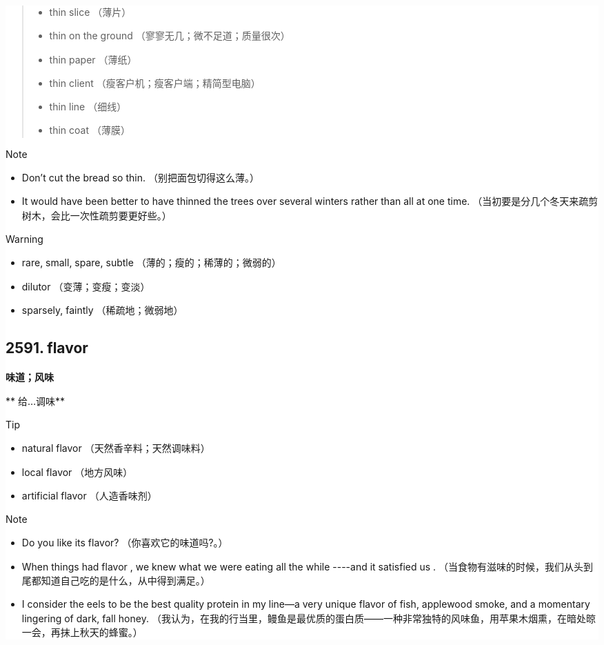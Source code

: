 >
> - thin slice （薄片）
>
> - thin on the ground （寥寥无几；微不足道；质量很次）
>
> - thin paper （薄纸）
>
> - thin client （瘦客户机；瘦客户端；精简型电脑）
>
> - thin line （细线）
>
> - thin coat （薄膜）
>

> [!NOTE]
>
> - Don’t cut the bread so thin. （别把面包切得这么薄。）
>
> - It would have been better to have thinned the trees over several winters rather than all at one time. （当初要是分几个冬天来疏剪树木，会比一次性疏剪要更好些。）
>

> [!WARNING]
>
> - rare, small, spare, subtle （薄的；瘦的；稀薄的；微弱的）
>
> - dilutor （变薄；变瘦；变淡）
>
> - sparsely, faintly （稀疏地；微弱地）
>

## 2591. flavor

**味道；风味**

** 给…调味**

> [!TIP]
>
> - natural flavor （天然香辛料；天然调味料）
>
> - local flavor （地方风味）
>
> - artificial flavor （人造香味剂）
>

> [!NOTE]
>
> - Do you like its flavor? （你喜欢它的味道吗?。）
>
> - When things had flavor , we knew what we were eating all the while ----and it satisfied us . （当食物有滋味的时候，我们从头到尾都知道自己吃的是什么，从中得到满足。）
>
> - I consider the eels to be the best quality protein in my line—a very unique flavor of fish, applewood smoke, and a momentary lingering of dark, fall honey. （我认为，在我的行当里，鳗鱼是最优质的蛋白质——一种非常独特的风味鱼，用苹果木烟熏，在暗处晾一会，再抹上秋天的蜂蜜。）
>
